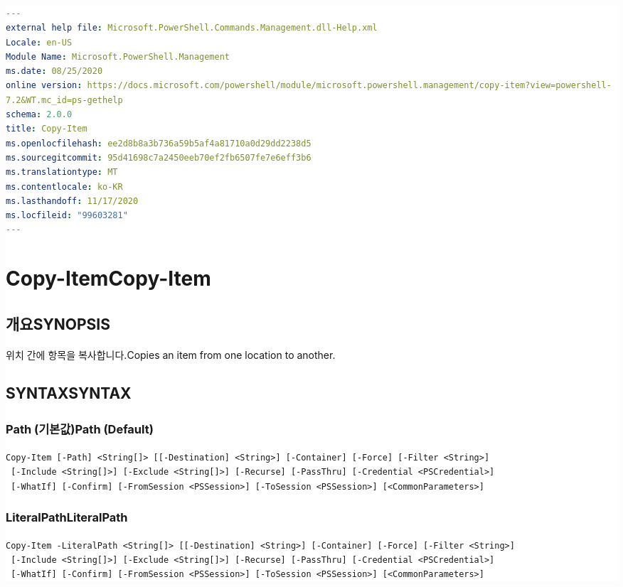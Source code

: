 ```yaml
---
external help file: Microsoft.PowerShell.Commands.Management.dll-Help.xml
Locale: en-US
Module Name: Microsoft.PowerShell.Management
ms.date: 08/25/2020
online version: https://docs.microsoft.com/powershell/module/microsoft.powershell.management/copy-item?view=powershell-7.2&WT.mc_id=ps-gethelp
schema: 2.0.0
title: Copy-Item
ms.openlocfilehash: ee2d8b8a3b736a59b5af4a81710a0d29dd2238d5
ms.sourcegitcommit: 95d41698c7a2450eeb70ef2fb6507fe7e6eff3b6
ms.translationtype: MT
ms.contentlocale: ko-KR
ms.lasthandoff: 11/17/2020
ms.locfileid: "99603281"
---
```

# <span data-ttu-id="45c75-102">Copy-Item</span><span class="sxs-lookup"><span data-stu-id="45c75-102">Copy-Item</span></span>

## <span data-ttu-id="45c75-103">개요</span><span class="sxs-lookup"><span data-stu-id="45c75-103">SYNOPSIS</span></span>
<span data-ttu-id="45c75-104">위치 간에 항목을 복사합니다.</span><span class="sxs-lookup"><span data-stu-id="45c75-104">Copies an item from one location to another.</span></span>

## <span data-ttu-id="45c75-105">SYNTAX</span><span class="sxs-lookup"><span data-stu-id="45c75-105">SYNTAX</span></span>

### <span data-ttu-id="45c75-106">Path (기본값)</span><span class="sxs-lookup"><span data-stu-id="45c75-106">Path (Default)</span></span>

```
Copy-Item [-Path] <String[]> [[-Destination] <String>] [-Container] [-Force] [-Filter <String>]
 [-Include <String[]>] [-Exclude <String[]>] [-Recurse] [-PassThru] [-Credential <PSCredential>]
 [-WhatIf] [-Confirm] [-FromSession <PSSession>] [-ToSession <PSSession>] [<CommonParameters>]
```

### <span data-ttu-id="45c75-107">LiteralPath</span><span class="sxs-lookup"><span data-stu-id="45c75-107">LiteralPath</span></span>

```
Copy-Item -LiteralPath <String[]> [[-Destination] <String>] [-Container] [-Force] [-Filter <String>]
 [-Include <String[]>] [-Exclude <String[]>] [-Recurse] [-PassThru] [-Credential <PSCredential>]
 [-WhatIf] [-Confirm] [-FromSession <PSSession>] [-ToSession <PSSession>] [<CommonParameters>]
```
